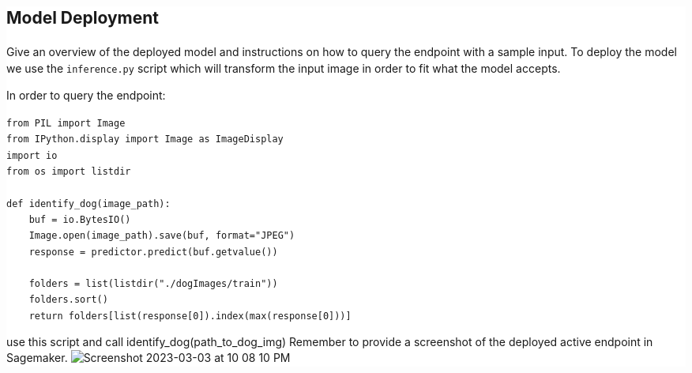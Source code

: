 ## Model Deployment
Give an overview of the deployed model and instructions on how to query the endpoint with a sample input.
To deploy the model we use the `inference.py` script which will transform the input image in order to fit what the model accepts.

In order to query the endpoint:
```
from PIL import Image
from IPython.display import Image as ImageDisplay
import io
from os import listdir

def identify_dog(image_path):    
    buf = io.BytesIO()
    Image.open(image_path).save(buf, format="JPEG")
    response = predictor.predict(buf.getvalue())
    
    folders = list(listdir("./dogImages/train"))
    folders.sort()
    return folders[list(response[0]).index(max(response[0]))]
   ````
   use this script and call identify_dog(path_to_dog_img)
Remember to provide a screenshot of the deployed active endpoint in Sagemaker.
<img width="1297" alt="Screenshot 2023-03-03 at 10 08 10 PM" src="https://user-images.githubusercontent.com/22144490/222741190-f1d2b3b8-0308-472c-9bd8-9e7ced09e911.png">

